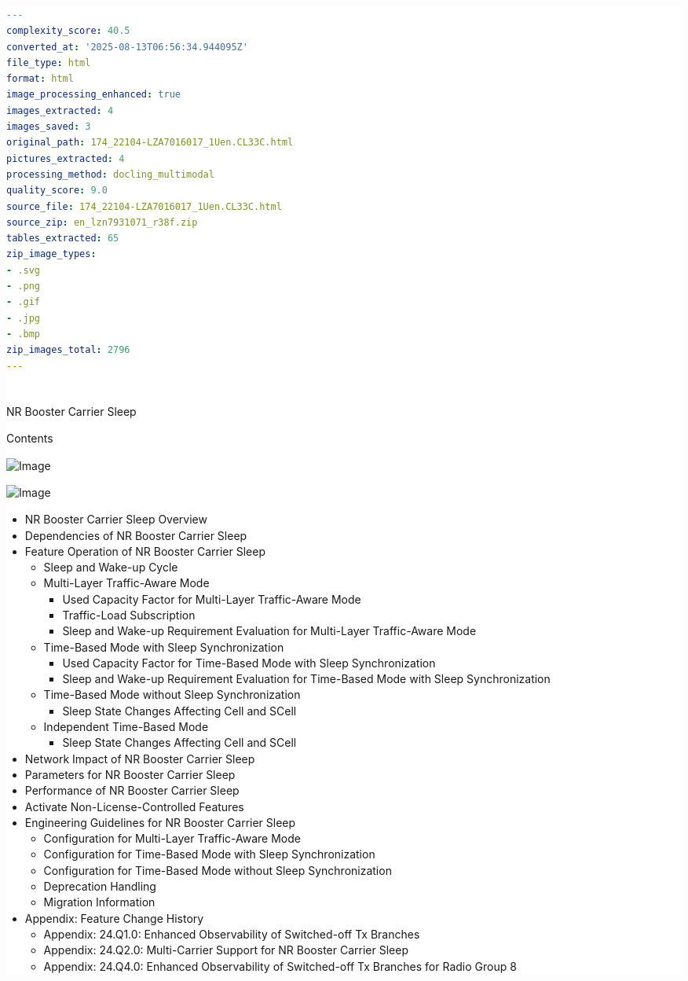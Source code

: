 ```yaml
---
complexity_score: 40.5
converted_at: '2025-08-13T06:56:34.944095Z'
file_type: html
format: html
image_processing_enhanced: true
images_extracted: 4
images_saved: 3
original_path: 174_22104-LZA7016017_1Uen.CL33C.html
pictures_extracted: 4
processing_method: docling_multimodal
quality_score: 9.0
source_file: 174_22104-LZA7016017_1Uen.CL33C.html
source_zip: en_lzn7931071_r38f.zip
tables_extracted: 65
zip_image_types:
- .svg
- .png
- .gif
- .jpg
- .bmp
zip_images_total: 2796
---
```


# 

NR Booster Carrier Sleep

Contents

![Image](../images/174_22104-LZA7016017_1Uen.CL33C/additional_3_CP.png)

![Image](../images/174_22104-LZA7016017_1Uen.CL33C/additional_3_CP.png)

- NR Booster Carrier Sleep Overview
- Dependencies of NR Booster Carrier Sleep
- Feature Operation of NR Booster Carrier Sleep
    - Sleep and Wake-up Cycle
    - Multi-Layer Traffic-Aware Mode
        - Used Capacity Factor for Multi-Layer Traffic-Aware Mode
        - Traffic-Load Subscription
        - Sleep and Wake-up Requirement Evaluation for Multi-Layer Traffic-Aware Mode
    - Time-Based Mode with Sleep Synchronization
        - Used Capacity Factor for Time-Based Mode with Sleep Synchronization
        - Sleep and Wake-up Requirement Evaluation for Time-Based Mode with Sleep Synchronization
    - Time-Based Mode without Sleep Synchronization
        - Sleep State Changes Affecting Cell and SCell
    - Independent Time-Based Mode
        - Sleep State Changes Affecting Cell and SCell
- Network Impact of NR Booster Carrier Sleep
- Parameters for NR Booster Carrier Sleep
- Performance of NR Booster Carrier Sleep
- Activate Non-License-Controlled Features
- Engineering Guidelines for NR Booster Carrier Sleep
    - Configuration for Multi-Layer Traffic-Aware Mode
    - Configuration for Time-Based Mode with Sleep Synchronization
    - Configuration for Time-Based Mode without Sleep Synchronization
    - Deprecation Handling
    - Migration Information
- Appendix: Feature Change History
    - Appendix: 24.Q1.0: Enhanced Observability of Switched-off Tx Branches
    - Appendix: 24.Q2.0: Multi-Carrier Support for NR Booster Carrier Sleep
    - Appendix: 24.Q4.0: Enhanced Observability of Switched-off Tx Branches for Radio Group 8
